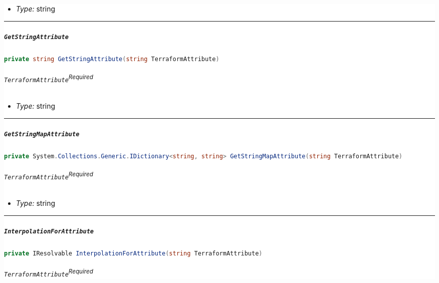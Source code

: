 - *Type:* string

---

##### `GetStringAttribute` <a name="GetStringAttribute" id="rhizo-co-terraform-provider-oci.dataOciDatabaseAutonomousDatabaseDataguardAssociations.DataOciDatabaseAutonomousDatabaseDataguardAssociations.getStringAttribute"></a>

```csharp
private string GetStringAttribute(string TerraformAttribute)
```

###### `TerraformAttribute`<sup>Required</sup> <a name="TerraformAttribute" id="rhizo-co-terraform-provider-oci.dataOciDatabaseAutonomousDatabaseDataguardAssociations.DataOciDatabaseAutonomousDatabaseDataguardAssociations.getStringAttribute.parameter.terraformAttribute"></a>

- *Type:* string

---

##### `GetStringMapAttribute` <a name="GetStringMapAttribute" id="rhizo-co-terraform-provider-oci.dataOciDatabaseAutonomousDatabaseDataguardAssociations.DataOciDatabaseAutonomousDatabaseDataguardAssociations.getStringMapAttribute"></a>

```csharp
private System.Collections.Generic.IDictionary<string, string> GetStringMapAttribute(string TerraformAttribute)
```

###### `TerraformAttribute`<sup>Required</sup> <a name="TerraformAttribute" id="rhizo-co-terraform-provider-oci.dataOciDatabaseAutonomousDatabaseDataguardAssociations.DataOciDatabaseAutonomousDatabaseDataguardAssociations.getStringMapAttribute.parameter.terraformAttribute"></a>

- *Type:* string

---

##### `InterpolationForAttribute` <a name="InterpolationForAttribute" id="rhizo-co-terraform-provider-oci.dataOciDatabaseAutonomousDatabaseDataguardAssociations.DataOciDatabaseAutonomousDatabaseDataguardAssociations.interpolationForAttribute"></a>

```csharp
private IResolvable InterpolationForAttribute(string TerraformAttribute)
```

###### `TerraformAttribute`<sup>Required</sup> <a name="TerraformAttribute" id="rhizo-co-terraform-provider-oci.dataOciDatabaseAutonomousDatabaseDataguardAssociations.DataOciDatabaseAutonomousDatabaseDataguardAssociations.interpolationForAttribute.parameter.terraformAttribute"></a>
